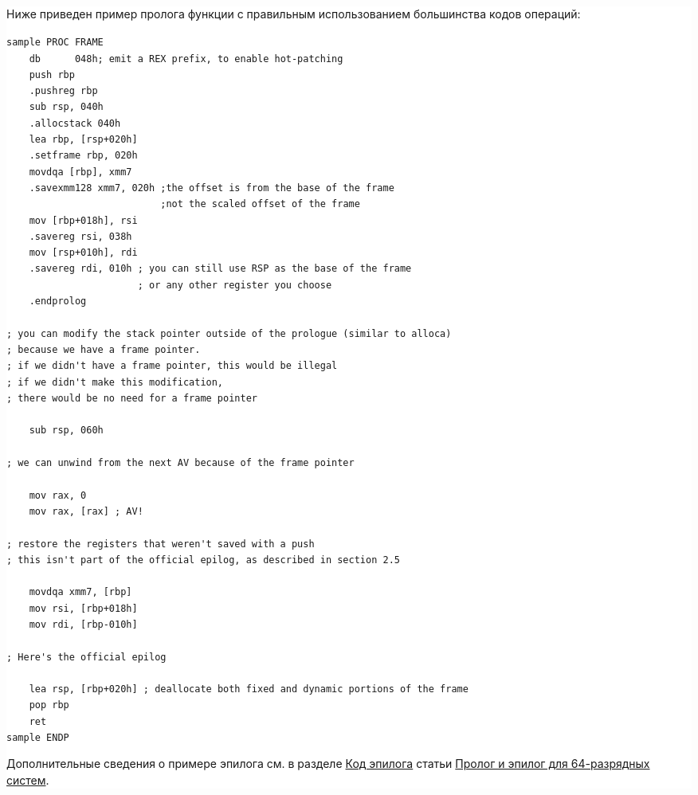 
Ниже приведен пример пролога функции с правильным использованием большинства кодов операций:

```MASM
sample PROC FRAME
    db      048h; emit a REX prefix, to enable hot-patching
    push rbp
    .pushreg rbp
    sub rsp, 040h
    .allocstack 040h
    lea rbp, [rsp+020h]
    .setframe rbp, 020h
    movdqa [rbp], xmm7
    .savexmm128 xmm7, 020h ;the offset is from the base of the frame
                           ;not the scaled offset of the frame
    mov [rbp+018h], rsi
    .savereg rsi, 038h
    mov [rsp+010h], rdi
    .savereg rdi, 010h ; you can still use RSP as the base of the frame
                       ; or any other register you choose
    .endprolog

; you can modify the stack pointer outside of the prologue (similar to alloca)
; because we have a frame pointer.
; if we didn't have a frame pointer, this would be illegal
; if we didn't make this modification,
; there would be no need for a frame pointer

    sub rsp, 060h

; we can unwind from the next AV because of the frame pointer

    mov rax, 0
    mov rax, [rax] ; AV!

; restore the registers that weren't saved with a push
; this isn't part of the official epilog, as described in section 2.5

    movdqa xmm7, [rbp]
    mov rsi, [rbp+018h]
    mov rdi, [rbp-010h]

; Here's the official epilog

    lea rsp, [rbp+020h] ; deallocate both fixed and dynamic portions of the frame
    pop rbp
    ret
sample ENDP
```

Дополнительные сведения о примере эпилога см. в разделе [Код эпилога](prolog-and-epilog.md#epilog-code) статьи [Пролог и эпилог для 64-разрядных систем](prolog-and-epilog.md).
